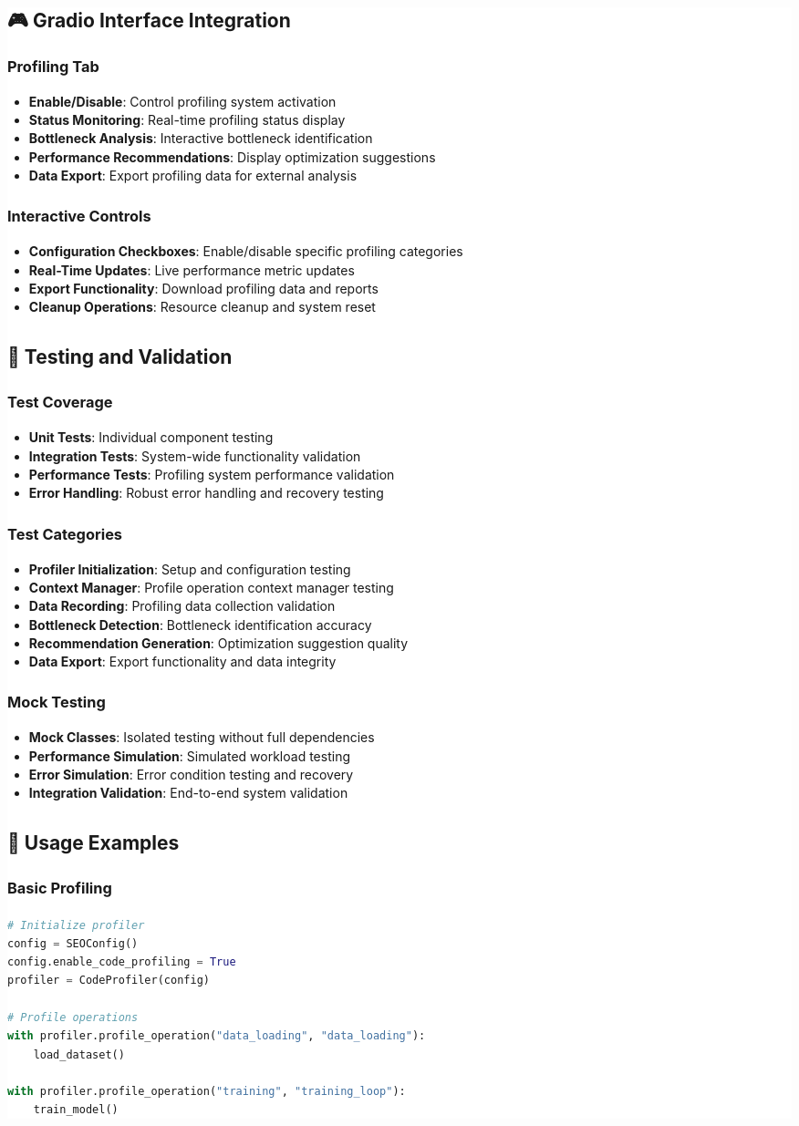 ## 🎮 Gradio Interface Integration

### Profiling Tab
- **Enable/Disable**: Control profiling system activation
- **Status Monitoring**: Real-time profiling status display
- **Bottleneck Analysis**: Interactive bottleneck identification
- **Performance Recommendations**: Display optimization suggestions
- **Data Export**: Export profiling data for external analysis

### Interactive Controls
- **Configuration Checkboxes**: Enable/disable specific profiling categories
- **Real-Time Updates**: Live performance metric updates
- **Export Functionality**: Download profiling data and reports
- **Cleanup Operations**: Resource cleanup and system reset

## 🧪 Testing and Validation

### Test Coverage
- **Unit Tests**: Individual component testing
- **Integration Tests**: System-wide functionality validation
- **Performance Tests**: Profiling system performance validation
- **Error Handling**: Robust error handling and recovery testing

### Test Categories
- **Profiler Initialization**: Setup and configuration testing
- **Context Manager**: Profile operation context manager testing
- **Data Recording**: Profiling data collection validation
- **Bottleneck Detection**: Bottleneck identification accuracy
- **Recommendation Generation**: Optimization suggestion quality
- **Data Export**: Export functionality and data integrity

### Mock Testing
- **Mock Classes**: Isolated testing without full dependencies
- **Performance Simulation**: Simulated workload testing
- **Error Simulation**: Error condition testing and recovery
- **Integration Validation**: End-to-end system validation

## 🚀 Usage Examples

### Basic Profiling
```python
# Initialize profiler
config = SEOConfig()
config.enable_code_profiling = True
profiler = CodeProfiler(config)

# Profile operations
with profiler.profile_operation("data_loading", "data_loading"):
    load_dataset()

with profiler.profile_operation("training", "training_loop"):
    train_model()
```

